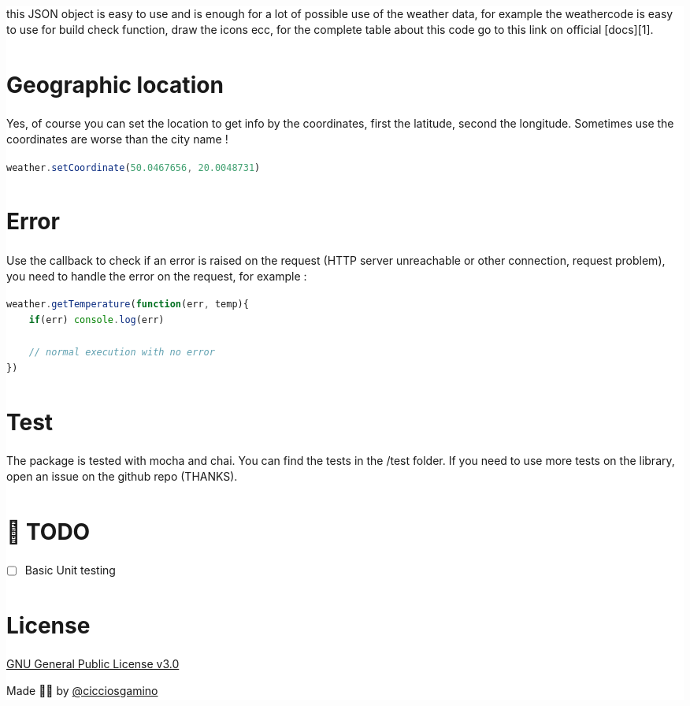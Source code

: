 this JSON object is easy to use and is enough for a lot of possible use of the weather data, for example the
weathercode is easy to use for build check function, draw the icons ecc, for the complete table about this code
go to this link on official [docs][1].


# Geographic location
Yes, of course you can set the location to get info by the coordinates, first the latitude, second
the longitude. Sometimes use the coordinates are worse than the city name !

```javascript
weather.setCoordinate(50.0467656, 20.0048731)
```


# Error
Use the callback to check if an error is raised on the request (HTTP server unreachable or other connection, request problem),
you need to handle the error on the request, for example :

```javascript
weather.getTemperature(function(err, temp){
	if(err) console.log(err)

	// normal execution with no error
})
```

# Test
The package is tested with mocha and chai. You can find the tests in the /test folder. If you need to use more tests on the
library, open an issue on the github repo (THANKS).

# 🔧 TODO
- [ ] Basic Unit testing

# License
[GNU General Public License v3.0](https://github.com/CICCIOSGAMINO/init/blob/master/LICENSE)

Made 🧑‍💻 by [@cicciosgamino](https://cicciosgamino.web.app)

[3]:http://openweathermap.org/appid
